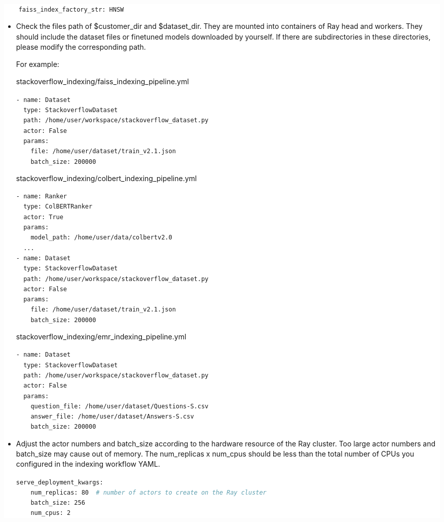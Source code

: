   ```bash
      faiss_index_factory_str: HNSW
  ```
- Check the files path of $customer_dir and $dataset_dir. They are mounted into containers of Ray head and workers. They should include the dataset files or finetuned models downloaded by yourself. If there are subdirectories in these directories, please modify the corresponding path.

  For example:

  stackoverflow_indexing/faiss_indexing_pipeline.yml
    ```bash
    - name: Dataset
      type: StackoverflowDataset
      path: /home/user/workspace/stackoverflow_dataset.py
      actor: False
      params:
        file: /home/user/dataset/train_v2.1.json
        batch_size: 200000
    ```

  stackoverflow_indexing/colbert_indexing_pipeline.yml
    ```bash
    - name: Ranker
      type: ColBERTRanker
      actor: True
      params:
        model_path: /home/user/data/colbertv2.0
      ...
    - name: Dataset
      type: StackoverflowDataset
      path: /home/user/workspace/stackoverflow_dataset.py
      actor: False
      params:
        file: /home/user/dataset/train_v2.1.json
        batch_size: 200000
    ```

  stackoverflow_indexing/emr_indexing_pipeline.yml
    ```bash
    - name: Dataset
      type: StackoverflowDataset
      path: /home/user/workspace/stackoverflow_dataset.py
      actor: False
      params:
        question_file: /home/user/dataset/Questions-S.csv
        answer_file: /home/user/dataset/Answers-S.csv
        batch_size: 200000
    ```
- Adjust the actor numbers and batch_size according to the hardware resource of the Ray cluster. Too large actor numbers and batch_size may cause out of memory. The num_replicas x num_cpus should be less than the total number of CPUs you configured in the indexing workflow YAML.

  ```bash
  serve_deployment_kwargs:
      num_replicas: 80  # number of actors to create on the Ray cluster
      batch_size: 256
      num_cpus: 2
  ```
